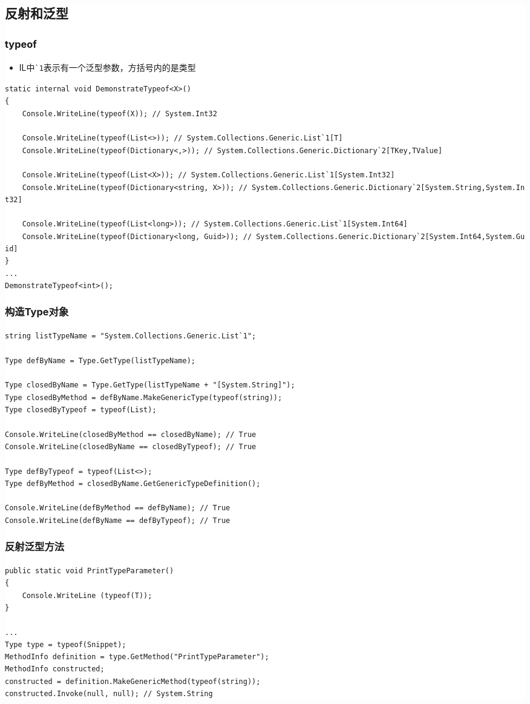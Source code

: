 反射和泛型
----------

### typeof

-   IL中`` `1 ``表示有一个泛型参数，方括号内的是类型

``` {.wp-block-preformatted}
static internal void DemonstrateTypeof<X>()
{
    Console.WriteLine(typeof(X)); // System.Int32

    Console.WriteLine(typeof(List<>)); // System.Collections.Generic.List`1[T]
    Console.WriteLine(typeof(Dictionary<,>)); // System.Collections.Generic.Dictionary`2[TKey,TValue]

    Console.WriteLine(typeof(List<X>)); // System.Collections.Generic.List`1[System.Int32]
    Console.WriteLine(typeof(Dictionary<string, X>)); // System.Collections.Generic.Dictionary`2[System.String,System.Int32]

    Console.WriteLine(typeof(List<long>)); // System.Collections.Generic.List`1[System.Int64]
    Console.WriteLine(typeof(Dictionary<long, Guid>)); // System.Collections.Generic.Dictionary`2[System.Int64,System.Guid]
}
...
DemonstrateTypeof<int>();
```

### 构造Type对象

``` {.wp-block-preformatted}
string listTypeName = "System.Collections.Generic.List`1";

Type defByName = Type.GetType(listTypeName);

Type closedByName = Type.GetType(listTypeName + "[System.String]");
Type closedByMethod = defByName.MakeGenericType(typeof(string));
Type closedByTypeof = typeof(List);

Console.WriteLine(closedByMethod == closedByName); // True
Console.WriteLine(closedByName == closedByTypeof); // True

Type defByTypeof = typeof(List<>);
Type defByMethod = closedByName.GetGenericTypeDefinition();

Console.WriteLine(defByMethod == defByName); // True
Console.WriteLine(defByName == defByTypeof); // True
```

### 反射泛型方法

``` {.wp-block-preformatted}
public static void PrintTypeParameter()
{
    Console.WriteLine (typeof(T));
}

...
Type type = typeof(Snippet);
MethodInfo definition = type.GetMethod("PrintTypeParameter");
MethodInfo constructed;
constructed = definition.MakeGenericMethod(typeof(string));
constructed.Invoke(null, null); // System.String
```


